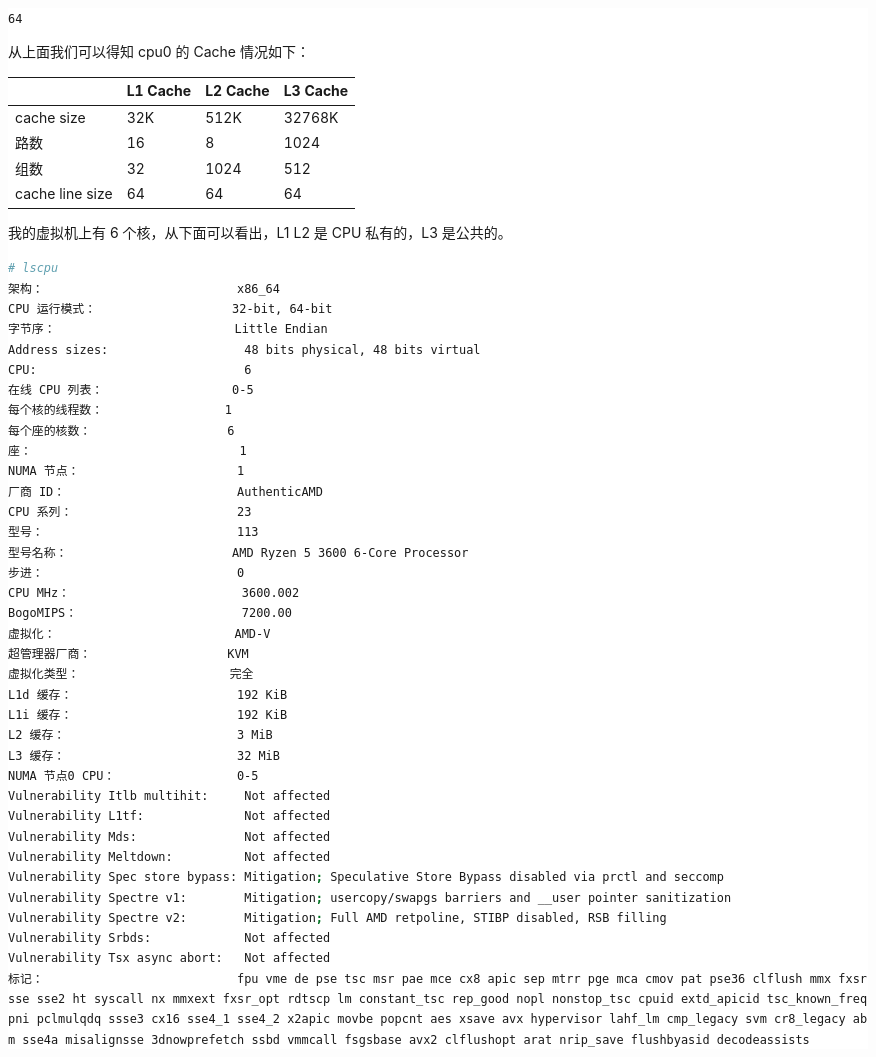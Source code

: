 ```bash
64
```

从上面我们可以得知 cpu0 的 Cache 情况如下：

|                 | L1 Cache | L2 Cache | L3 Cache |
| --------------- | -------- | -------- | -------- |
| cache size      | 32K      | 512K     | 32768K   |
| 路数            | 16       | 8        | 1024     |
| 组数            | 32       | 1024     | 512      |
| cache line size | 64       | 64       | 64       |

我的虚拟机上有 6 个核，从下面可以看出，L1 L2 是 CPU 私有的，L3 是公共的。

```bash
# lscpu
架构：                           x86_64
CPU 运行模式：                   32-bit, 64-bit
字节序：                         Little Endian
Address sizes:                   48 bits physical, 48 bits virtual
CPU:                             6
在线 CPU 列表：                  0-5
每个核的线程数：                 1
每个座的核数：                   6
座：                             1
NUMA 节点：                      1
厂商 ID：                        AuthenticAMD
CPU 系列：                       23
型号：                           113
型号名称：                       AMD Ryzen 5 3600 6-Core Processor
步进：                           0
CPU MHz：                        3600.002
BogoMIPS：                       7200.00
虚拟化：                         AMD-V
超管理器厂商：                   KVM
虚拟化类型：                     完全
L1d 缓存：                       192 KiB
L1i 缓存：                       192 KiB
L2 缓存：                        3 MiB
L3 缓存：                        32 MiB
NUMA 节点0 CPU：                 0-5
Vulnerability Itlb multihit:     Not affected
Vulnerability L1tf:              Not affected
Vulnerability Mds:               Not affected
Vulnerability Meltdown:          Not affected
Vulnerability Spec store bypass: Mitigation; Speculative Store Bypass disabled via prctl and seccomp
Vulnerability Spectre v1:        Mitigation; usercopy/swapgs barriers and __user pointer sanitization
Vulnerability Spectre v2:        Mitigation; Full AMD retpoline, STIBP disabled, RSB filling
Vulnerability Srbds:             Not affected
Vulnerability Tsx async abort:   Not affected
标记：                           fpu vme de pse tsc msr pae mce cx8 apic sep mtrr pge mca cmov pat pse36 clflush mmx fxsr sse sse2 ht syscall nx mmxext fxsr_opt rdtscp lm constant_tsc rep_good nopl nonstop_tsc cpuid extd_apicid tsc_known_freq pni pclmulqdq ssse3 cx16 sse4_1 sse4_2 x2apic movbe popcnt aes xsave avx hypervisor lahf_lm cmp_legacy svm cr8_legacy abm sse4a misalignsse 3dnowprefetch ssbd vmmcall fsgsbase avx2 clflushopt arat nrip_save flushbyasid decodeassists

```
